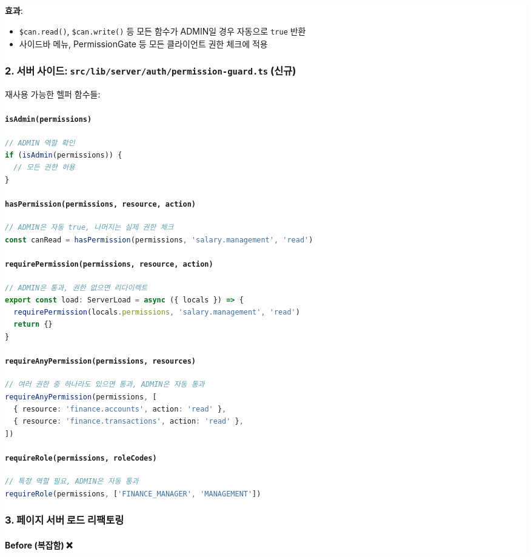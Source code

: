 
**효과**:

- `$can.read()`, `$can.write()` 등 모든 함수가 ADMIN일 경우 자동으로 `true` 반환
- 사이드바 메뉴, PermissionGate 등 모든 클라이언트 권한 체크에 적용

### 2. 서버 사이드: `src/lib/server/auth/permission-guard.ts` (신규)

재사용 가능한 헬퍼 함수들:

#### `isAdmin(permissions)`

```typescript
// ADMIN 역할 확인
if (isAdmin(permissions)) {
  // 모든 권한 허용
}
```

#### `hasPermission(permissions, resource, action)`

```typescript
// ADMIN은 자동 true, 나머지는 실제 권한 체크
const canRead = hasPermission(permissions, 'salary.management', 'read')
```

#### `requirePermission(permissions, resource, action)`

```typescript
// ADMIN은 통과, 권한 없으면 리다이렉트
export const load: ServerLoad = async ({ locals }) => {
  requirePermission(locals.permissions, 'salary.management', 'read')
  return {}
}
```

#### `requireAnyPermission(permissions, resources)`

```typescript
// 여러 권한 중 하나라도 있으면 통과, ADMIN은 자동 통과
requireAnyPermission(permissions, [
  { resource: 'finance.accounts', action: 'read' },
  { resource: 'finance.transactions', action: 'read' },
])
```

#### `requireRole(permissions, roleCodes)`

```typescript
// 특정 역할 필요, ADMIN은 자동 통과
requireRole(permissions, ['FINANCE_MANAGER', 'MANAGEMENT'])
```

### 3. 페이지 서버 로드 리팩토링

#### Before (복잡함) ❌
